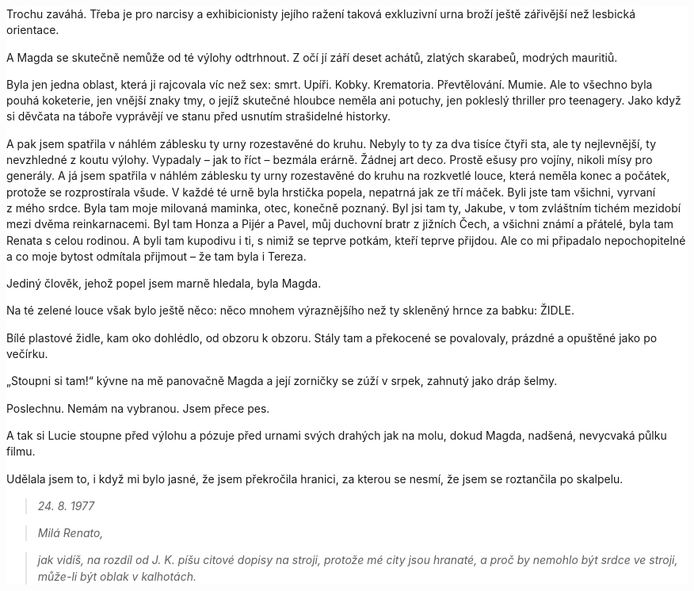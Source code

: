 Trochu zaváhá. Třeba je pro narcisy a exhibicionisty jejího ražení taková exkluzivní urna broží ještě zářivější než lesbická orientace.

A Magda se skutečně nemůže od té výlohy odtrhnout. Z očí jí září deset achátů, zlatých skarabeů, modrých mauritiů.

Byla jen jedna oblast, která ji rajcovala víc než sex: smrt. Upíři. Kobky. Krematoria. Převtělování. Mumie. Ale to všechno byla pouhá koketerie, jen vnější znaky tmy, o jejíž skutečné hloubce neměla ani potuchy, jen pokleslý thriller pro teenagery. Jako když si děvčata na táboře vyprávějí ve stanu před usnutím strašidelné historky.

A pak jsem spatřila v náhlém záblesku ty urny rozestavěné do kruhu. Nebyly to ty za dva tisíce čtyři sta, ale ty nejlevnější, ty nevzhledné z koutu výlohy. Vypadaly – jak to říct – bezmála erárně. Žádnej art deco. Prostě ešusy pro vojíny, nikoli mísy pro generály. A já jsem spatřila v náhlém záblesku ty urny rozestavěné do kruhu na rozkvetlé louce, která neměla konec a počátek, protože se rozprostírala všude. V každé té urně byla hrstička popela, nepatrná jak ze tří máček. Byli jste tam všichni, vyrvaní z mého srdce. Byla tam moje milovaná maminka, otec, konečně poznaný. Byl jsi tam ty, Jakube, v tom zvláštním tichém mezidobí mezi dvěma reinkarnacemi. Byl tam Honza a Pijér a Pavel, můj duchovní bratr z jižních Čech, a všichni známí a přátelé, byla tam Renata s celou rodinou. A byli tam kupodivu i ti, s nimiž se teprve potkám, kteří teprve přijdou. Ale co mi připadalo nepochopitelné a co moje bytost odmítala přijmout – že tam byla i Tereza.

Jediný člověk, jehož popel jsem marně hledala, byla Magda.

Na té zelené louce však bylo ještě něco: něco mnohem výraznějšího než ty skleněný hrnce za babku: ŽIDLE.

Bílé plastové židle, kam oko dohlédlo, od obzoru k obzoru. Stály tam a překocené se povalovaly, prázdné a opuštěné jako po večírku.

„Stoupni si tam!“ kývne na mě panovačně Magda a její zorničky se zúží v srpek, zahnutý jako dráp šelmy.

Poslechnu. Nemám na vybranou. Jsem přece pes.

A tak si Lucie stoupne před výlohu a pózuje před urnami svých drahých jak na molu, dokud Magda, nadšená, nevycvaká půlku filmu.

Udělala jsem to, i když mi bylo jasné, že jsem překročila hranici, za kterou se nesmí, že jsem se roztančila po skalpelu.

> _24\. 8. 1977_

> _Milá Renato,_

> _jak vidíš, na rozdíl od J. K. píšu citové dopisy na stroji, protože mé city jsou hranaté, a proč by nemohlo být srdce ve stroji, může-li být oblak v kalhotách._

